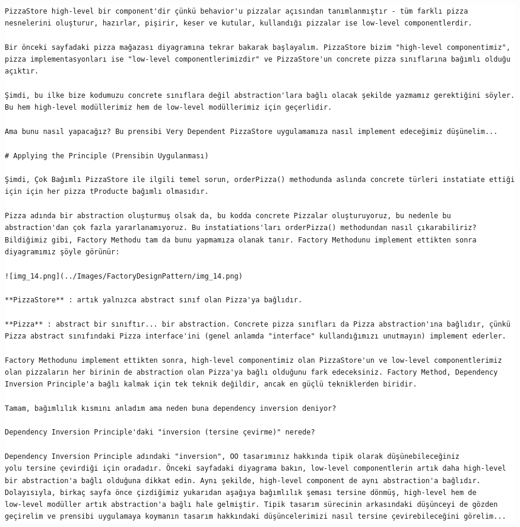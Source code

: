 ```
PizzaStore high-level bir component'dir çünkü behavior'u pizzalar açısından tanımlanmıştır - tüm farklı pizza
nesnelerini oluşturur, hazırlar, pişirir, keser ve kutular, kullandığı pizzalar ise low-level componentlerdir.

Bir önceki sayfadaki pizza mağazası diyagramına tekrar bakarak başlayalım. PizzaStore bizim "high-level componentimiz",
pizza implementasyonları ise "low-level componentlerimizdir" ve PizzaStore'un concrete pizza sınıflarına bağımlı olduğu
açıktır.

Şimdi, bu ilke bize kodumuzu concrete sınıflara değil abstraction'lara bağlı olacak şekilde yazmamız gerektiğini söyler.
Bu hem high-level modüllerimiz hem de low-level modüllerimiz için geçerlidir.

Ama bunu nasıl yapacağız? Bu prensibi Very Dependent PizzaStore uygulamamıza nasıl implement edeceğimiz düşünelim...

# Applying the Principle (Prensibin Uygulanması)

Şimdi, Çok Bağımlı PizzaStore ile ilgili temel sorun, orderPizza() methodunda aslında concrete türleri instatiate ettiği
için için her pizza tProducte bağımlı olmasıdır.

Pizza adında bir abstraction oluşturmuş olsak da, bu kodda concrete Pizzalar oluşturuyoruz, bu nedenle bu
abstraction'dan çok fazla yararlanamıyoruz. Bu instatiations'ları orderPizza() methodundan nasıl çıkarabiliriz?
Bildiğimiz gibi, Factory Methodu tam da bunu yapmamıza olanak tanır. Factory Methodunu implement ettikten sonra
diyagramımız şöyle görünür:

![img_14.png](../Images/FactoryDesignPattern/img_14.png)

**PizzaStore** : artık yalnızca abstract sınıf olan Pizza'ya bağlıdır.

**Pizza** : abstract bir sınıftır... bir abstraction. Concrete pizza sınıfları da Pizza abstraction'ına bağlıdır, çünkü
Pizza abstract sınıfındaki Pizza interface'ini (genel anlamda "interface" kullandığımızı unutmayın) implement ederler.

Factory Methodunu implement ettikten sonra, high-level componentimiz olan PizzaStore'un ve low-level componentlerimiz
olan pizzaların her birinin de abstraction olan Pizza'ya bağlı olduğunu fark edeceksiniz. Factory Method, Dependency
Inversion Principle'a bağlı kalmak için tek teknik değildir, ancak en güçlü tekniklerden biridir.

Tamam, bağımlılık kısmını anladım ama neden buna dependency inversion deniyor?

Dependency Inversion Principle'daki "inversion (tersine çevirme)" nerede?

Dependency Inversion Principle adındaki "inversion", OO tasarımınız hakkında tipik olarak düşünebileceğiniz
yolu tersine çevirdiği için oradadır. Önceki sayfadaki diyagrama bakın, low-level componentlerin artık daha high-level
bir abstraction'a bağlı olduğuna dikkat edin. Aynı şekilde, high-level component de aynı abstraction'a bağlıdır.
Dolayısıyla, birkaç sayfa önce çizdiğimiz yukarıdan aşağıya bağımlılık şeması tersine dönmüş, high-level hem de
low-level modüller artık abstraction'a bağlı hale gelmiştir. Tipik tasarım sürecinin arkasındaki düşünceyi de gözden
geçirelim ve prensibi uygulamaya koymanın tasarım hakkındaki düşüncelerimizi nasıl tersine çevirebileceğini görelim...
```